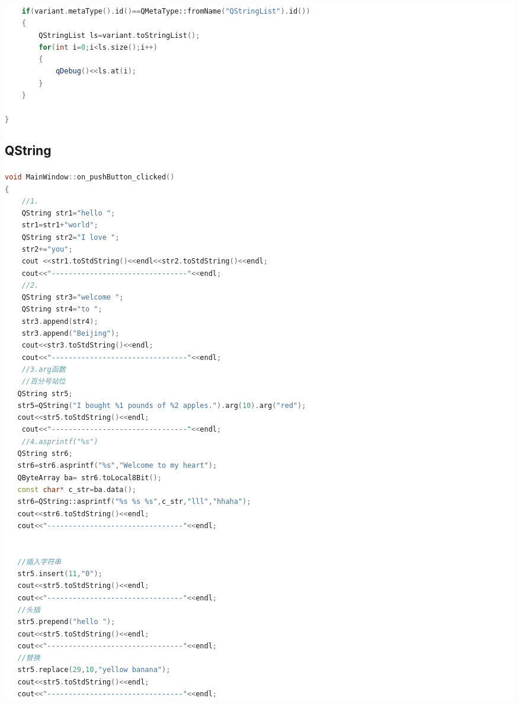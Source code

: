   ```c++
      if(variant.metaType().id()==QMetaType::fromName("QStringList").id())
      {
          QStringList ls=variant.toStringList();
          for(int i=0;i<ls.size();i++)
          {
              qDebug()<<ls.at(i);
          }
      }
  
  }
  
  
  ```

  ## QString

  ```c++
  void MainWindow::on_pushButton_clicked()
  {
      //1.
      QString str1="hello ";
      str1=str1+"world";
      QString str2="I love ";
      str2+="you";
      cout <<str1.toStdString()<<endl<<str2.toStdString()<<endl;
      cout<<"--------------------------------"<<endl;
      //2.
      QString str3="welcome ";
      QString str4="to ";
      str3.append(str4);
      str3.append("Beijing");
      cout<<str3.toStdString()<<endl;
      cout<<"--------------------------------"<<endl;
      //3.arg函数
      //百分号站位
     QString str5;
     str5=QString("I bought %1 pounds of %2 apples.").arg(10).arg("red");
     cout<<str5.toStdString()<<endl;
      cout<<"--------------------------------"<<endl;
      //4.asprintf("%s")
     QString str6;
     str6=str6.asprintf("%s","Welcome to my heart");
     QByteArray ba= str6.toLocal8Bit();
     const char* c_str=ba.data();
     str6=QString::asprintf("%s %s %s",c_str,"lll","hhaha");
     cout<<str6.toStdString()<<endl;
     cout<<"--------------------------------"<<endl;
  
  
     //插入字符串
     str5.insert(11,"0");
     cout<<str5.toStdString()<<endl;
     cout<<"--------------------------------"<<endl;
     //头插
     str5.prepend("hello ");
     cout<<str5.toStdString()<<endl;
     cout<<"--------------------------------"<<endl;
     //替换
     str5.replace(29,10,"yellow banana");
     cout<<str5.toStdString()<<endl;
     cout<<"--------------------------------"<<endl;
  
  
  ```